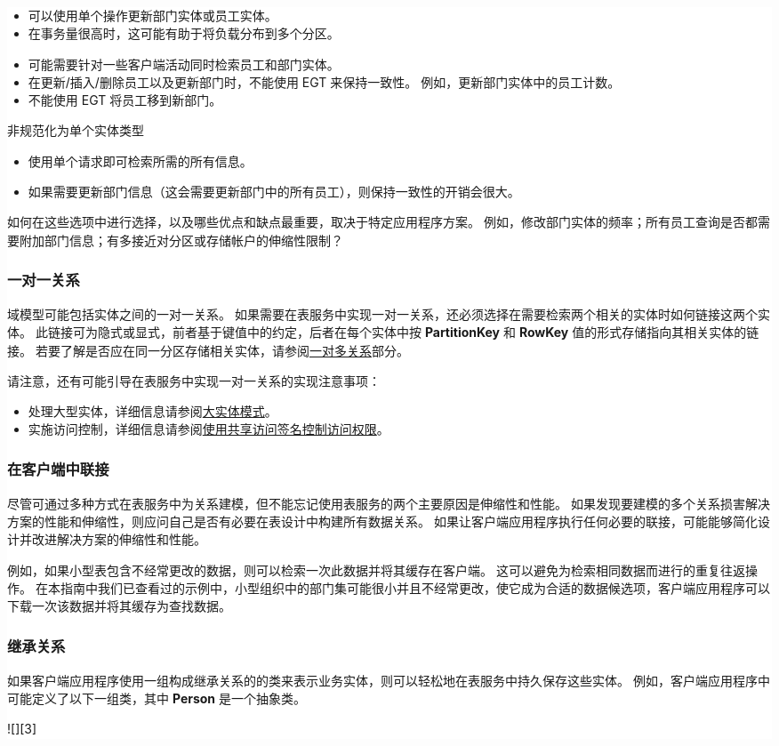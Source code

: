 <td>
<ul>
<li>可以使用单个操作更新部门实体或员工实体。</li>
<li>在事务量很高时，这可能有助于将负载分布到多个分区。</li>
</ul>
</td>
<td>
<ul>
<li>可能需要针对一些客户端活动同时检索员工和部门实体。</li>
<li>在更新/插入/删除员工以及更新部门时，不能使用 EGT 来保持一致性。 例如，更新部门实体中的员工计数。</li>
<li>不能使用 EGT 将员工移到新部门。</li>
</ul>
</td>
</tr>
<tr>
<td>非规范化为单个实体类型</td>
<td>
<ul>
<li>使用单个请求即可检索所需的所有信息。</li>
</ul>
</td>
<td>
<ul>
<li>如果需要更新部门信息（这会需要更新部门中的所有员工），则保持一致性的开销会很大。</li>
</ul>
</td>
</tr>
</table>

如何在这些选项中进行选择，以及哪些优点和缺点最重要，取决于特定应用程序方案。 例如，修改部门实体的频率；所有员工查询是否都需要附加部门信息；有多接近对分区或存储帐户的伸缩性限制？  

### <a name="one-to-one-relationships"></a>一对一关系
域模型可能包括实体之间的一对一关系。 如果需要在表服务中实现一对一关系，还必须选择在需要检索两个相关的实体时如何链接这两个实体。 此链接可为隐式或显式，前者基于键值中的约定，后者在每个实体中按 **PartitionKey** 和 **RowKey** 值的形式存储指向其相关实体的链接。 若要了解是否应在同一分区存储相关实体，请参阅[一对多关系](#one-to-many-relationships)部分。  

请注意，还有可能引导在表服务中实现一对一关系的实现注意事项：  

* 处理大型实体，详细信息请参阅[大实体模式](#large-entities-pattern)。  
* 实施访问控制，详细信息请参阅[使用共享访问签名控制访问权限](#controlling-access-with-shared-access-signatures)。  

### <a name="join-in-the-client"></a>在客户端中联接
尽管可通过多种方式在表服务中为关系建模，但不能忘记使用表服务的两个主要原因是伸缩性和性能。 如果发现要建模的多个关系损害解决方案的性能和伸缩性，则应问自己是否有必要在表设计中构建所有数据关系。 如果让客户端应用程序执行任何必要的联接，可能能够简化设计并改进解决方案的伸缩性和性能。  

例如，如果小型表包含不经常更改的数据，则可以检索一次此数据并将其缓存在客户端。 这可以避免为检索相同数据而进行的重复往返操作。 在本指南中我们已查看过的示例中，小型组织中的部门集可能很小并且不经常更改，使它成为合适的数据候选项，客户端应用程序可以下载一次该数据并将其缓存为查找数据。  

### <a name="inheritance-relationships"></a>继承关系
如果客户端应用程序使用一组构成继承关系的的类来表示业务实体，则可以轻松地在表服务中持久保存这些实体。 例如，客户端应用程序中可能定义了以下一组类，其中 **Person** 是一个抽象类。

![][3]
